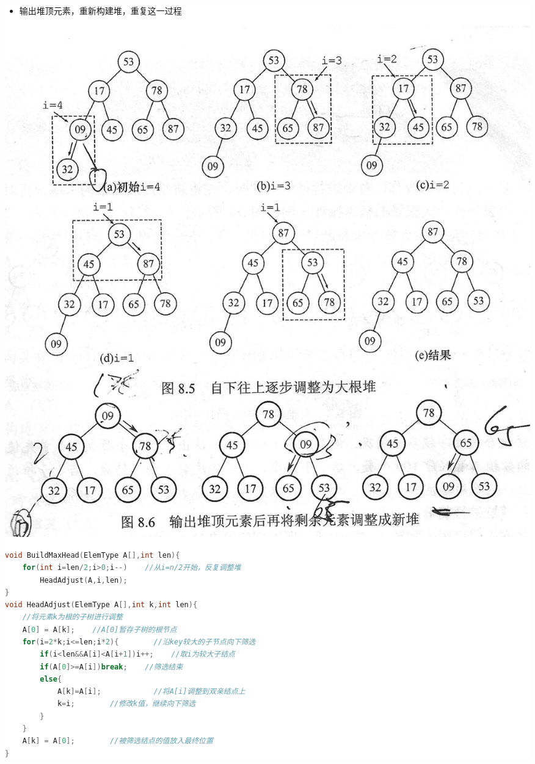 * 输出堆顶元素，重新构建堆，重复这一过程

![](../images/%E5%A4%A7%E9%A1%B6%E5%A0%86%E7%9A%84%E5%BB%BA%E7%AB%8B%E5%8F%8A%E8%B0%83%E6%95%B4.jpg)

```c
void BuildMaxHead(ElemType A[],int len){
    for(int i=len/2;i>0;i--)    //从i=n/2开始，反复调整堆
        HeadAdjust(A,i,len);    
}
void HeadAdjust(ElemType A[],int k,int len){
    //将元素k为根的子树进行调整
    A[0] = A[k];    //A[0]暂存子树的根节点
    for(i=2*k;i<=len;i*2){        //沿key较大的子节点向下筛选
        if(i<len&&A[i]<A[i+1])i++;    //取i为较大子结点
        if(A[0]>=A[i])break;    //筛选结束
        else{
            A[k]=A[i];            //将A[i]调整到双亲结点上
            k=i;        //修改k值，继续向下筛选
        }
    }
    A[k] = A[0];        //被筛选结点的值放入最终位置
}
```